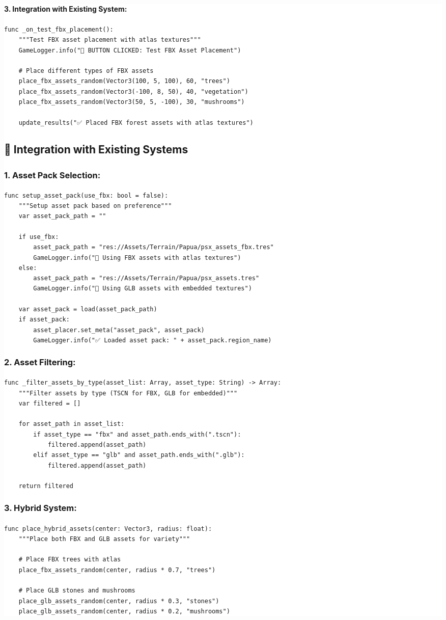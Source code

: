 #### 3. Integration with Existing System:
```gdscript
func _on_test_fbx_placement():
    """Test FBX asset placement with atlas textures"""
    GameLogger.info("🌿 BUTTON CLICKED: Test FBX Asset Placement")
    
    # Place different types of FBX assets
    place_fbx_assets_random(Vector3(100, 5, 100), 60, "trees")
    place_fbx_assets_random(Vector3(-100, 8, 50), 40, "vegetation")
    place_fbx_assets_random(Vector3(50, 5, -100), 30, "mushrooms")
    
    update_results("✅ Placed FBX forest assets with atlas textures")
```

## 🔗 Integration with Existing Systems

### 1. Asset Pack Selection:
```gdscript
func setup_asset_pack(use_fbx: bool = false):
    """Setup asset pack based on preference"""
    var asset_pack_path = ""
    
    if use_fbx:
        asset_pack_path = "res://Assets/Terrain/Papua/psx_assets_fbx.tres"
        GameLogger.info("🌿 Using FBX assets with atlas textures")
    else:
        asset_pack_path = "res://Assets/Terrain/Papua/psx_assets.tres"
        GameLogger.info("🎋 Using GLB assets with embedded textures")
    
    var asset_pack = load(asset_pack_path)
    if asset_pack:
        asset_placer.set_meta("asset_pack", asset_pack)
        GameLogger.info("✅ Loaded asset pack: " + asset_pack.region_name)
```

### 2. Asset Filtering:
```gdscript
func _filter_assets_by_type(asset_list: Array, asset_type: String) -> Array:
    """Filter assets by type (TSCN for FBX, GLB for embedded)"""
    var filtered = []
    
    for asset_path in asset_list:
        if asset_type == "fbx" and asset_path.ends_with(".tscn"):
            filtered.append(asset_path)
        elif asset_type == "glb" and asset_path.ends_with(".glb"):
            filtered.append(asset_path)
    
    return filtered
```

### 3. Hybrid System:
```gdscript
func place_hybrid_assets(center: Vector3, radius: float):
    """Place both FBX and GLB assets for variety"""
    
    # Place FBX trees with atlas
    place_fbx_assets_random(center, radius * 0.7, "trees")
    
    # Place GLB stones and mushrooms
    place_glb_assets_random(center, radius * 0.3, "stones")
    place_glb_assets_random(center, radius * 0.2, "mushrooms")
```
